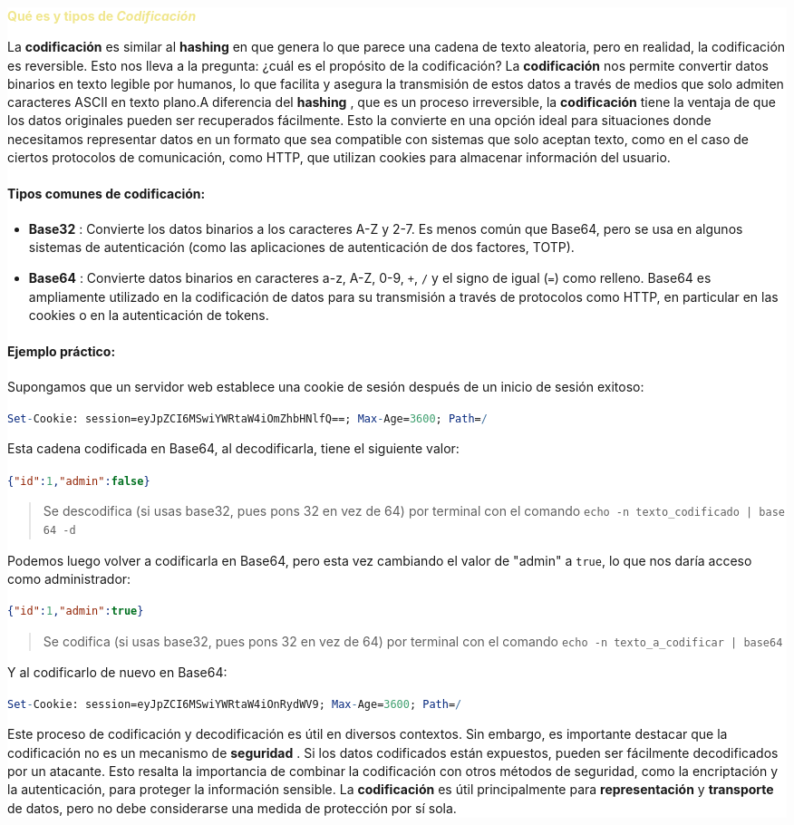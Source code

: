 <span style="color: khaki;">**Qué es y tipos de _Codificación_**</span>  

La **codificación**  es similar al **hashing**  en que genera lo que parece una cadena de texto aleatoria, pero en realidad, la codificación es reversible. Esto nos lleva a la pregunta: ¿cuál es el propósito de la codificación? La **codificación**  nos permite convertir datos binarios en texto legible por humanos, lo que facilita y asegura la transmisión de estos datos a través de medios que solo admiten caracteres ASCII en texto plano.A diferencia del **hashing** , que es un proceso irreversible, la **codificación**  tiene la ventaja de que los datos originales pueden ser recuperados fácilmente. Esto la convierte en una opción ideal para situaciones donde necesitamos representar datos en un formato que sea compatible con sistemas que solo aceptan texto, como en el caso de ciertos protocolos de comunicación, como HTTP, que utilizan cookies para almacenar información del usuario.
#### Tipos comunes de codificación: 
 
- **Base32** : Convierte los datos binarios a los caracteres A-Z y 2-7. Es menos común que Base64, pero se usa en algunos sistemas de autenticación (como las aplicaciones de autenticación de dos factores, TOTP).
 
- **Base64** : Convierte datos binarios en caracteres a-z, A-Z, 0-9, `+`, `/` y el signo de igual (`=`) como relleno. Base64 es ampliamente utilizado en la codificación de datos para su transmisión a través de protocolos como HTTP, en particular en las cookies o en la autenticación de tokens.

#### Ejemplo práctico: 

Supongamos que un servidor web establece una cookie de sesión después de un inicio de sesión exitoso:


```mathematica
Set-Cookie: session=eyJpZCI6MSwiYWRtaW4iOmZhbHNlfQ==; Max-Age=3600; Path=/
```

Esta cadena codificada en Base64, al decodificarla, tiene el siguiente valor:


```json
{"id":1,"admin":false}
```

> Se descodifica (si usas base32, pues pons 32 en vez de 64) por terminal con el comando `echo -n texto_codificado | base64 -d`

Podemos luego volver a codificarla en Base64, pero esta vez cambiando el valor de "admin" a `true`, lo que nos daría acceso como administrador:

```json
{"id":1,"admin":true}
```

> Se codifica (si usas base32, pues pons 32 en vez de 64) por terminal con el comando `echo -n texto_a_codificar | base64`

Y al codificarlo de nuevo en Base64:


```mathematica
Set-Cookie: session=eyJpZCI6MSwiYWRtaW4iOnRydWV9; Max-Age=3600; Path=/
```  

Este proceso de codificación y decodificación es útil en diversos contextos. Sin embargo, es importante destacar que la codificación no es un mecanismo de **seguridad** . Si los datos codificados están expuestos, pueden ser fácilmente decodificados por un atacante. Esto resalta la importancia de combinar la codificación con otros métodos de seguridad, como la encriptación y la autenticación, para proteger la información sensible. La **codificación**  es útil principalmente para **representación**  y **transporte**  de datos, pero no debe considerarse una medida de protección por sí sola.  
